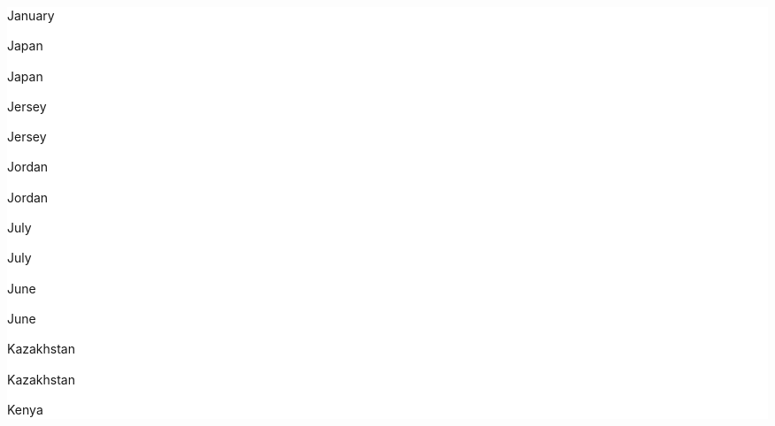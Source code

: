 </td><td width="50%">

January

</td></tr>
<tr><td width="50%">

Japan

</td><td width="50%">

Japan

</td></tr>
<tr><td width="50%">

Jersey

</td><td width="50%">

Jersey

</td></tr>
<tr><td width="50%">

Jordan

</td><td width="50%">

Jordan

</td></tr>
<tr><td width="50%">

July

</td><td width="50%">

July

</td></tr>
<tr><td width="50%">

June

</td><td width="50%">

June

</td></tr>
<tr><td width="50%">

Kazakhstan

</td><td width="50%">

Kazakhstan

</td></tr>
<tr><td width="50%">

Kenya

</td><td width="50%">
